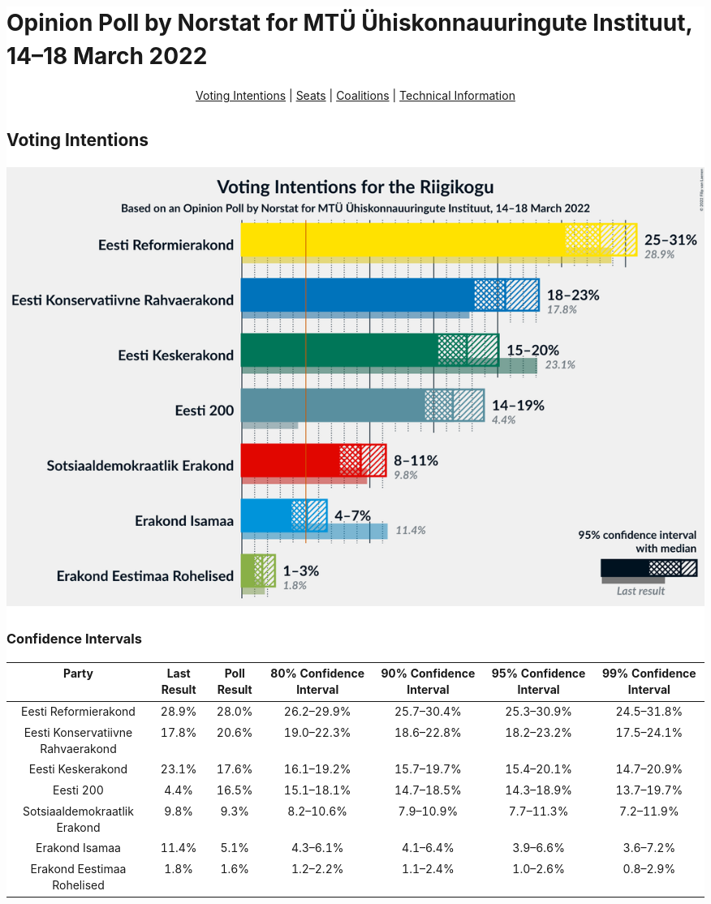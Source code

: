 # Opinion Poll by Norstat for MTÜ Ühiskonnauuringute Instituut, 14–18 March 2022

<p align="center"><a href="#voting-intentions">Voting Intentions</a> | <a href="#seats">Seats</a> | <a href="#coalitions">Coalitions</a> | <a href="#technical-information">Technical Information</a></p>

## Voting Intentions

![Graph with voting intentions not yet produced](2022-03-18-Norstat.png "Voting Intentions")

### Confidence Intervals

| Party | Last Result | Poll Result | 80% Confidence Interval | 90% Confidence Interval | 95% Confidence Interval | 99% Confidence Interval |
|:-----:|:-----------:|:-----------:|:-----------------------:|:-----------------------:|:-----------------------:|:-----------------------:|
| Eesti Reformierakond | 28.9% | 28.0% | 26.2–29.9% |25.7–30.4% |25.3–30.9% |24.5–31.8% |
| Eesti Konservatiivne Rahvaerakond | 17.8% | 20.6% | 19.0–22.3% |18.6–22.8% |18.2–23.2% |17.5–24.1% |
| Eesti Keskerakond | 23.1% | 17.6% | 16.1–19.2% |15.7–19.7% |15.4–20.1% |14.7–20.9% |
| Eesti 200 | 4.4% | 16.5% | 15.1–18.1% |14.7–18.5% |14.3–18.9% |13.7–19.7% |
| Sotsiaaldemokraatlik Erakond | 9.8% | 9.3% | 8.2–10.6% |7.9–10.9% |7.7–11.3% |7.2–11.9% |
| Erakond Isamaa | 11.4% | 5.1% | 4.3–6.1% |4.1–6.4% |3.9–6.6% |3.6–7.2% |
| Erakond Eestimaa Rohelised | 1.8% | 1.6% | 1.2–2.2% |1.1–2.4% |1.0–2.6% |0.8–2.9% |
